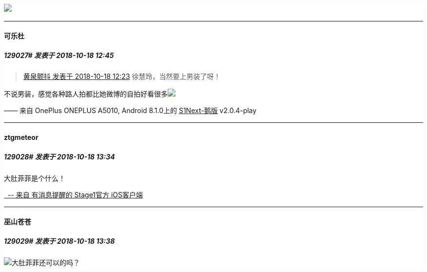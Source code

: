







<img src="https://img.saraba1st.com/forum/201810/18/122329guuzyx9lfyq2u2yf.jpg" referrerpolicy="no-referrer">












*****

####  可乐杜  
##### 129027#       发表于 2018-10-18 12:45



<blockquote><a href="httphttps://bbs.saraba1st.com/2b/forum.php?mod=redirect&amp;goto=findpost&amp;pid=41303605&amp;ptid=1105387" target="_blank">黄泉颤抖 发表于 2018-10-18 12:23</a>
徐慧玲，当然要上男装了呀！</blockquote>
不说男装，感觉各种路人拍都比她微博的自拍好看很多<img src="https://static.saraba1st.com/image/smiley/face2017/002.png" referrerpolicy="no-referrer">

—— 来自 OnePlus ONEPLUS A5010, Android 8.1.0上的 [S1Next-鹅版](https://github.com/ykrank/S1-Next/releases) v2.0.4-play







*****

####  ztgmeteor  
##### 129028#       发表于 2018-10-18 13:34




大肚菲菲是个什么！

[  -- 来自 有消息提醒的 Stage1官方 iOS客户端](https://itunes.apple.com/fi/app/saraba1st/id1221237470?mt=8)







*****

####  巫山苍苍  
##### 129029#       发表于 2018-10-18 13:38



<img src="https://static.saraba1st.com/image/smiley/face2017/112.png" referrerpolicy="no-referrer">大肚菲菲还可以的吗？
